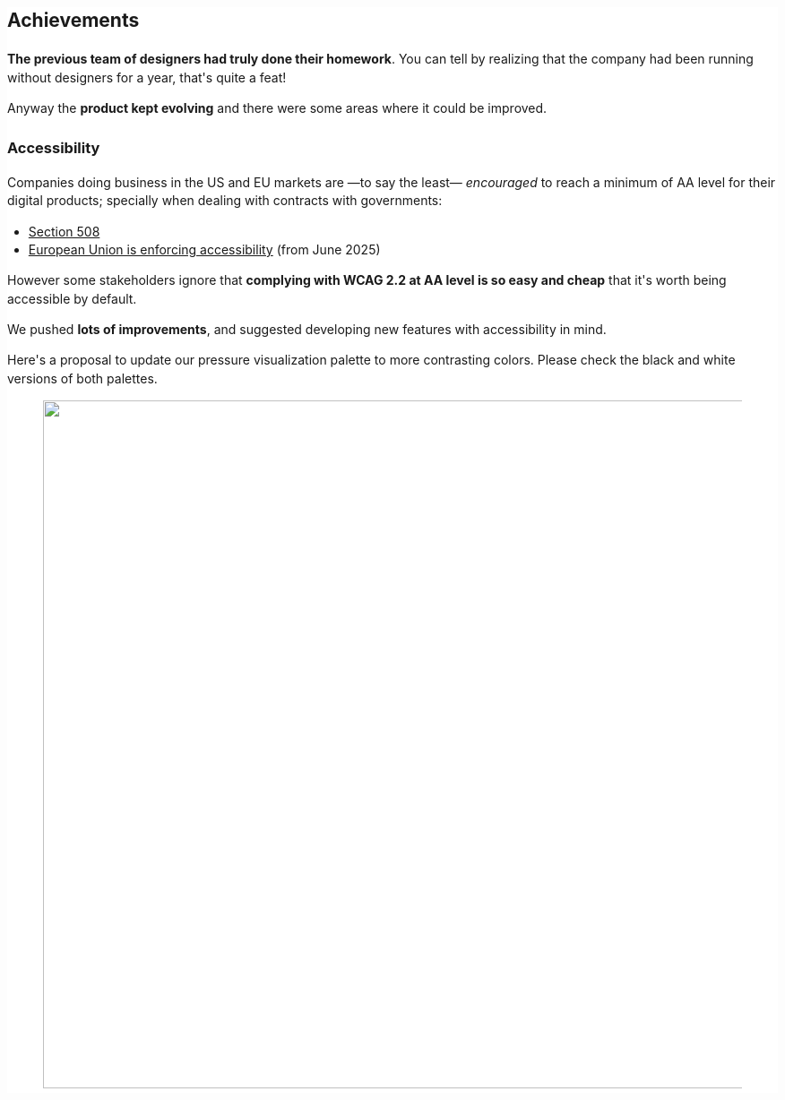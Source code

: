 ## Achievements

**The previous team of designers had truly done their homework**. You can tell by realizing that the company had been running without designers for a year, that's quite a feat!

Anyway the **product kept evolving** and there were some areas where it could be improved.

### Accessibility

Companies doing business in the US and EU markets are &mdash;to say the least&mdash; *encouraged* to reach a minimum of AA level for their digital products; specially when dealing with contracts with governments:

- [Section 508](https://www.section508.gov/)
- [European Union is enforcing accessibility](https://ec.europa.eu/social/main.jsp?catId=1202&intPageId=5581&langId=en) (from June 2025)

However some stakeholders ignore that **complying with WCAG 2.2 at AA level is so easy and cheap** that it's worth being accessible by default.

We pushed **lots of improvements**, and suggested developing new features with accessibility in mind.

Here's a proposal to update our pressure visualization palette to more contrasting colors. Please check the black and white versions of both palettes.

<div class="layout-FullWidth">
  <div class="cst-ScreenshotComparison">
    <figure>
      <picture class="cst-Case_Picture">
        <source
            srcset="/assets/images/case-qatium/contrast-before.webp 1x"
            type="image/webp">
        <img src="/assets/images/case-qatium/contrast-before.png"
        alt=""
        width="1140" height="768">